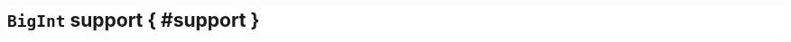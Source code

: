 ## `BigInt` support { #support }

<feature-support chrome="67 /blog/bigint"
                 firefox="68 https://wingolog.org/archives/2019/05/23/bigint-shipping-in-firefox"
                 safari="no"
                 nodejs="12 https://twitter.com/mathias/status/1120700101637353473"
                 babel="yes #polyfilling-transpiling"></feature-support>
